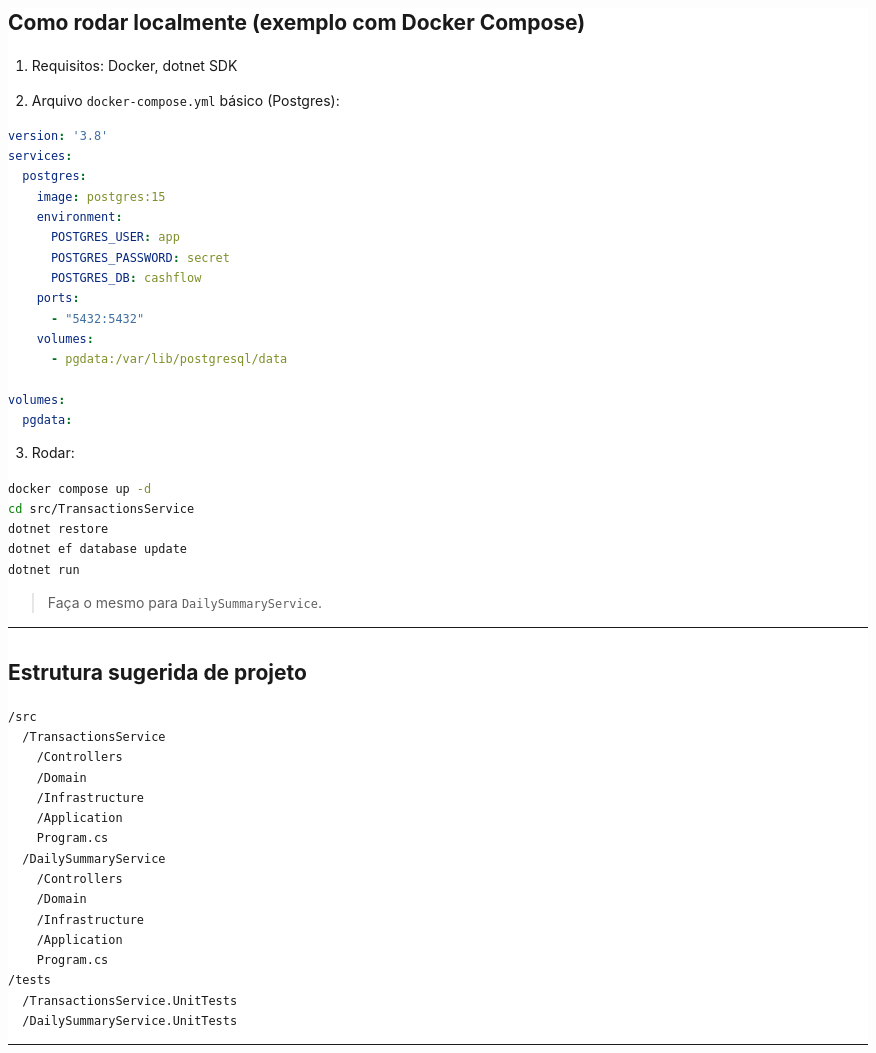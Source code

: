 ## Como rodar localmente (exemplo com Docker Compose)

1. Requisitos: Docker, dotnet SDK

2. Arquivo `docker-compose.yml` básico (Postgres):

```yaml
version: '3.8'
services:
  postgres:
    image: postgres:15
    environment:
      POSTGRES_USER: app
      POSTGRES_PASSWORD: secret
      POSTGRES_DB: cashflow
    ports:
      - "5432:5432"
    volumes:
      - pgdata:/var/lib/postgresql/data
  
volumes:
  pgdata:
```

3. Rodar:

```bash
docker compose up -d
cd src/TransactionsService
dotnet restore
dotnet ef database update
dotnet run

```
> Faça o mesmo para `DailySummaryService`.

---

## Estrutura sugerida de projeto

```
/src
  /TransactionsService
    /Controllers
    /Domain
    /Infrastructure
    /Application
    Program.cs
  /DailySummaryService
    /Controllers
    /Domain
    /Infrastructure
    /Application
    Program.cs
/tests
  /TransactionsService.UnitTests
  /DailySummaryService.UnitTests
```

---